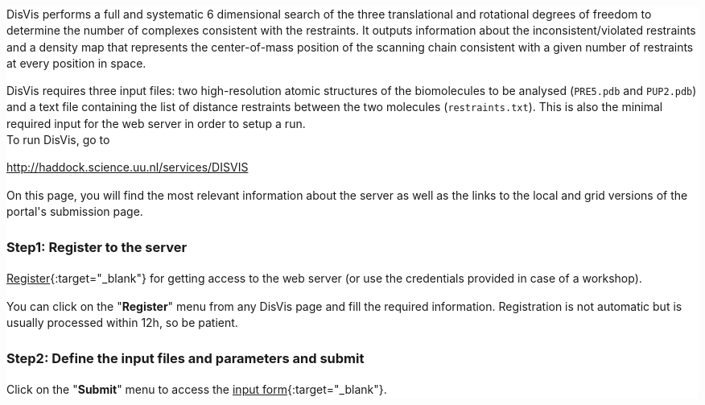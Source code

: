 DisVis performs a full and systematic 6 dimensional search of the three translational and rotational degrees of freedom to
determine the number of complexes consistent with the restraints. It outputs information about the inconsistent/violated
restraints and a density map that represents the center-of-mass position of the scanning chain consistent with a given
number of restraints at every position in space.

DisVis requires three input files: two high-resolution atomic structures of the biomolecules to be analysed (`PRE5.pdb` and
`PUP2.pdb`) and a text file containing the list of distance restraints between the two molecules (`restraints.txt`).
This is also the minimal required input for the web server in order to setup a run.  
To run DisVis, go to

<a class="prompt prompt-info" href="http://haddock.science.uu.nl/services/DISVIS" target="_blank">http://haddock.science.uu.nl/services/DISVIS</a>

On this page, you will find the most relevant information about the server as well as the links to the local and grid versions of the portal's submission page.

### Step1: Register to the server

[Register][link-disvis-register]{:target="_blank"} for getting access to the web server (or use the credentials provided in case of a workshop).

You can click on the "**Register**" menu from any DisVis page and fill the required information.
Registration is not automatic but is usually processed within 12h, so be patient.


### Step2: Define the input files and parameters and submit

Click on the "**Submit**" menu to access the [input form][link-disvis-submit]{:target="_blank"}.

<figure align="center">

[link-disvis]: https://github.com/haddocking/disvis "DisVis GitHub repository"
[link-disvis-web]: http://haddock.science.uu.nl/services/DISVIS/ "DisVis web server"
[link-disvis-submit]: https://milou.science.uu.nl/cgi/enmr/services/DISVIS/disvis/submit "DisVis submission"
[link-disvis-register]: https://milou.science.uu.nl/cgi/enmr/services/DISVIS/disvis/register "DisVis registration"
[link-disvis-tutorial]: http://milou.science.uu.nl/cgi/services/DISVIS/disvis/tutorial "DisVis Tutorial"
[link-data]: http://milou.science.uu.nl/cgi/services/DISVIS/disvis/disvis-tutorial.tgz "DisVis tutorial data"
[link-chimera]: https://www.cgl.ucsf.edu/chimera/ "UCSF Chimera"
[link-chimera-distance]: https://www.cgl.ucsf.edu/chimera/docs/UsersGuide/framecommand.html "UCSF Chimera distance command"
[link-chimera-atomspec]: https://www.cgl.ucsf.edu/chimera/docs/UsersGuide/framecommand.html "UCSF Chimera atom specification"
[naccess]: http://www.bioinf.manchester.ac.uk/naccess/ "NACCESS"
[link-haddock]: https://wenmr.science.uu.nl/haddock2.4/ "HADDOCK 2.4"
[link-haddock-web]: https://wenmr.science.uu.nl/haddock2.4/suubmit/1 "HADDOCK 2.4 webserver"
[link-haddock-tutorial]: http://bonvinlab.org/education/HADDOCK-24/HADDOCK-protein-protein-basic-24 "HADDOCK 2.4 webserver tutorial"